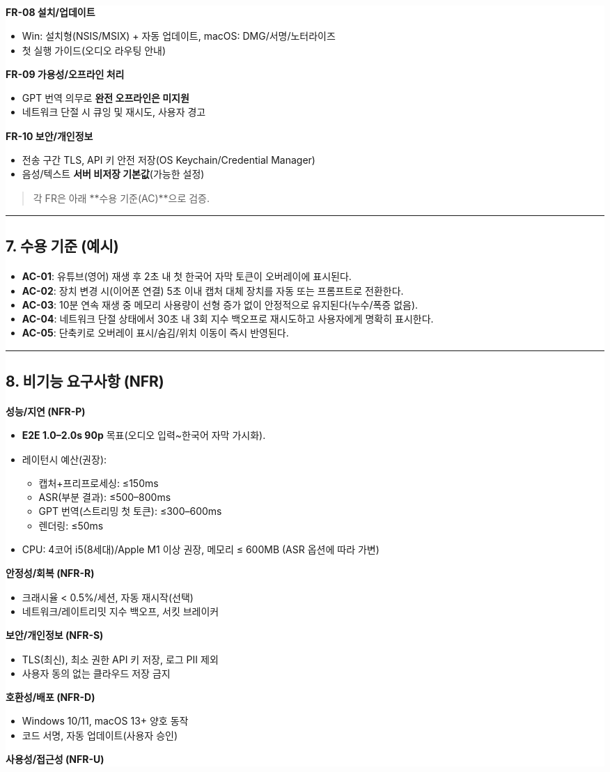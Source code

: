 **FR-08 설치/업데이트**

* Win: 설치형(NSIS/MSIX) + 자동 업데이트, macOS: DMG/서명/노터라이즈
* 첫 실행 가이드(오디오 라우팅 안내)

**FR-09 가용성/오프라인 처리**

* GPT 번역 의무로 **완전 오프라인은 미지원**
* 네트워크 단절 시 큐잉 및 재시도, 사용자 경고

**FR-10 보안/개인정보**

* 전송 구간 TLS, API 키 안전 저장(OS Keychain/Credential Manager)
* 음성/텍스트 **서버 비저장 기본값**(가능한 설정)

> 각 FR은 아래 **수용 기준(AC)**으로 검증.

---

## 7. 수용 기준 (예시)

* **AC-01**: 유튜브(영어) 재생 후 2초 내 첫 한국어 자막 토큰이 오버레이에 표시된다.
* **AC-02**: 장치 변경 시(이어폰 연결) 5초 이내 캡처 대체 장치를 자동 또는 프롬프트로 전환한다.
* **AC-03**: 10분 연속 재생 중 메모리 사용량이 선형 증가 없이 안정적으로 유지된다(누수/폭증 없음).
* **AC-04**: 네트워크 단절 상태에서 30초 내 3회 지수 백오프로 재시도하고 사용자에게 명확히 표시한다.
* **AC-05**: 단축키로 오버레이 표시/숨김/위치 이동이 즉시 반영된다.

---

## 8. 비기능 요구사항 (NFR)

**성능/지연 (NFR-P)**

* **E2E 1.0–2.0s 90p** 목표(오디오 입력~한국어 자막 가시화).
* 레이턴시 예산(권장):

  * 캡처+프리프로세싱: ≤150ms
  * ASR(부분 결과): ≤500–800ms
  * GPT 번역(스트리밍 첫 토큰): ≤300–600ms
  * 렌더링: ≤50ms
* CPU: 4코어 i5(8세대)/Apple M1 이상 권장, 메모리 ≤ 600MB (ASR 옵션에 따라 가변)

**안정성/회복 (NFR-R)**

* 크래시율 < 0.5%/세션, 자동 재시작(선택)
* 네트워크/레이트리밋 지수 백오프, 서킷 브레이커

**보안/개인정보 (NFR-S)**

* TLS(최신), 최소 권한 API 키 저장, 로그 PII 제외
* 사용자 동의 없는 클라우드 저장 금지

**호환성/배포 (NFR-D)**

* Windows 10/11, macOS 13+ 양호 동작
* 코드 서명, 자동 업데이트(사용자 승인)

**사용성/접근성 (NFR-U)**
